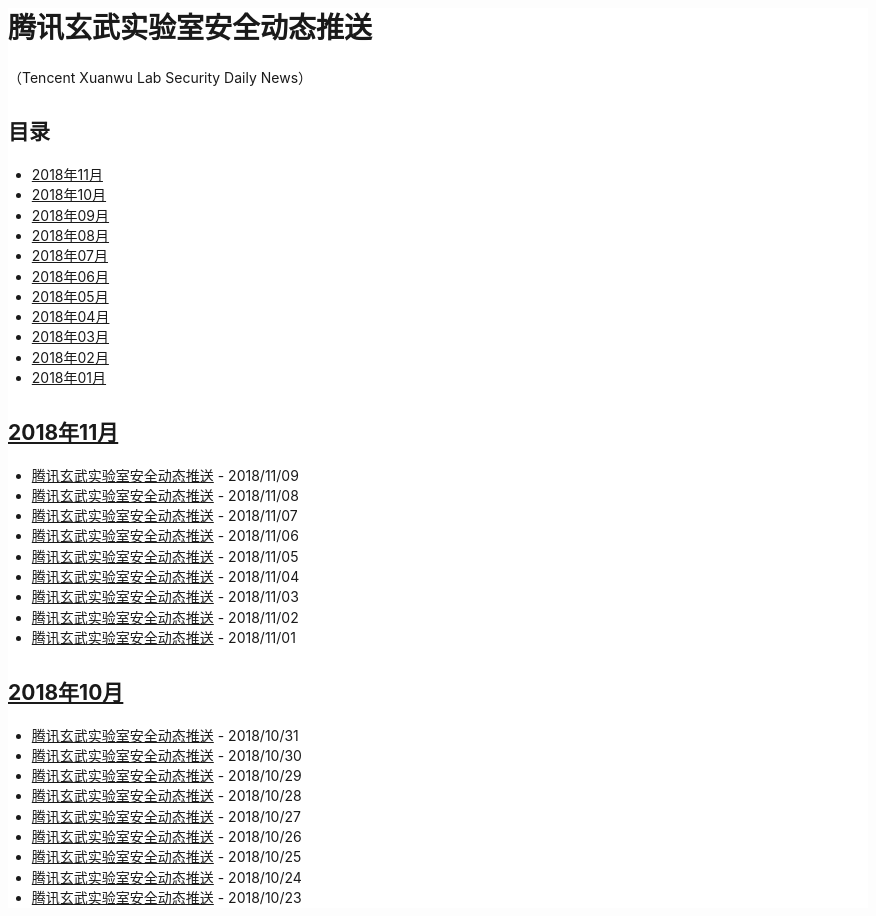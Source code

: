 # 腾讯玄武实验室安全动态推送
（Tencent Xuanwu Lab Security Daily News）


## 目录

- [2018年11月](#2018年11月)
- [2018年10月](#2018年10月)
- [2018年09月](#2018年09月)
- [2018年08月](#2018年08月)
- [2018年07月](#2018年07月)
- [2018年06月](#2018年06月)
- [2018年05月](#2018年05月)
- [2018年04月](#2018年04月)
- [2018年03月](#2018年03月)
- [2018年02月](#2018年02月)
- [2018年01月](#2018年01月)

## [2018年11月](https://github.com/maskhed/XuanWu_SecNews/tree/master/2018/11)

- [腾讯玄武实验室安全动态推送](https://github.com/maskhed/XuanWu_SecNews/blob/master/2018/11/xuanwu-2018-11-09.md) -  2018/11/09
- [腾讯玄武实验室安全动态推送](https://github.com/maskhed/XuanWu_SecNews/blob/master/2018/11/xuanwu-2018-11-08.md) -  2018/11/08
- [腾讯玄武实验室安全动态推送](https://github.com/maskhed/XuanWu_SecNews/blob/master/2018/11/xuanwu-2018-11-07.md) -  2018/11/07
- [腾讯玄武实验室安全动态推送](https://github.com/maskhed/XuanWu_SecNews/blob/master/2018/11/xuanwu-2018-11-06.md) -  2018/11/06
- [腾讯玄武实验室安全动态推送](https://github.com/maskhed/XuanWu_SecNews/blob/master/2018/11/xuanwu-2018-11-05.md) -  2018/11/05
- [腾讯玄武实验室安全动态推送](https://github.com/maskhed/XuanWu_SecNews/blob/master/2018/11/xuanwu-2018-11-04.md) -  2018/11/04
- [腾讯玄武实验室安全动态推送](https://github.com/maskhed/XuanWu_SecNews/blob/master/2018/11/xuanwu-2018-11-03.md) -  2018/11/03
- [腾讯玄武实验室安全动态推送](https://github.com/maskhed/XuanWu_SecNews/blob/master/2018/11/xuanwu-2018-11-02.md) -  2018/11/02
- [腾讯玄武实验室安全动态推送](https://github.com/maskhed/XuanWu_SecNews/blob/master/2018/11/xuanwu-2018-11-01.md) -  2018/11/01

## [2018年10月](https://github.com/maskhed/XuanWu_SecNews/tree/master/2018/10)

- [腾讯玄武实验室安全动态推送](https://github.com/maskhed/XuanWu_SecNews/blob/master/2018/10/xuanwu-2018-10-31.md) -  2018/10/31
- [腾讯玄武实验室安全动态推送](https://github.com/maskhed/XuanWu_SecNews/blob/master/2018/10/xuanwu-2018-10-30.md) -  2018/10/30
- [腾讯玄武实验室安全动态推送](https://github.com/maskhed/XuanWu_SecNews/blob/master/2018/10/xuanwu-2018-10-29.md) -  2018/10/29
- [腾讯玄武实验室安全动态推送](https://github.com/maskhed/XuanWu_SecNews/blob/master/2018/10/xuanwu-2018-10-28.md) -  2018/10/28
- [腾讯玄武实验室安全动态推送](https://github.com/maskhed/XuanWu_SecNews/blob/master/2018/10/xuanwu-2018-10-27.md) -  2018/10/27
- [腾讯玄武实验室安全动态推送](https://github.com/maskhed/XuanWu_SecNews/blob/master/2018/10/xuanwu-2018-10-26.md) -  2018/10/26
- [腾讯玄武实验室安全动态推送](https://github.com/maskhed/XuanWu_SecNews/blob/master/2018/10/xuanwu-2018-10-25.md) -  2018/10/25
- [腾讯玄武实验室安全动态推送](https://github.com/maskhed/XuanWu_SecNews/blob/master/2018/10/xuanwu-2018-10-24.md) -  2018/10/24
- [腾讯玄武实验室安全动态推送](https://github.com/maskhed/XuanWu_SecNews/blob/master/2018/10/xuanwu-2018-10-23.md) -  2018/10/23